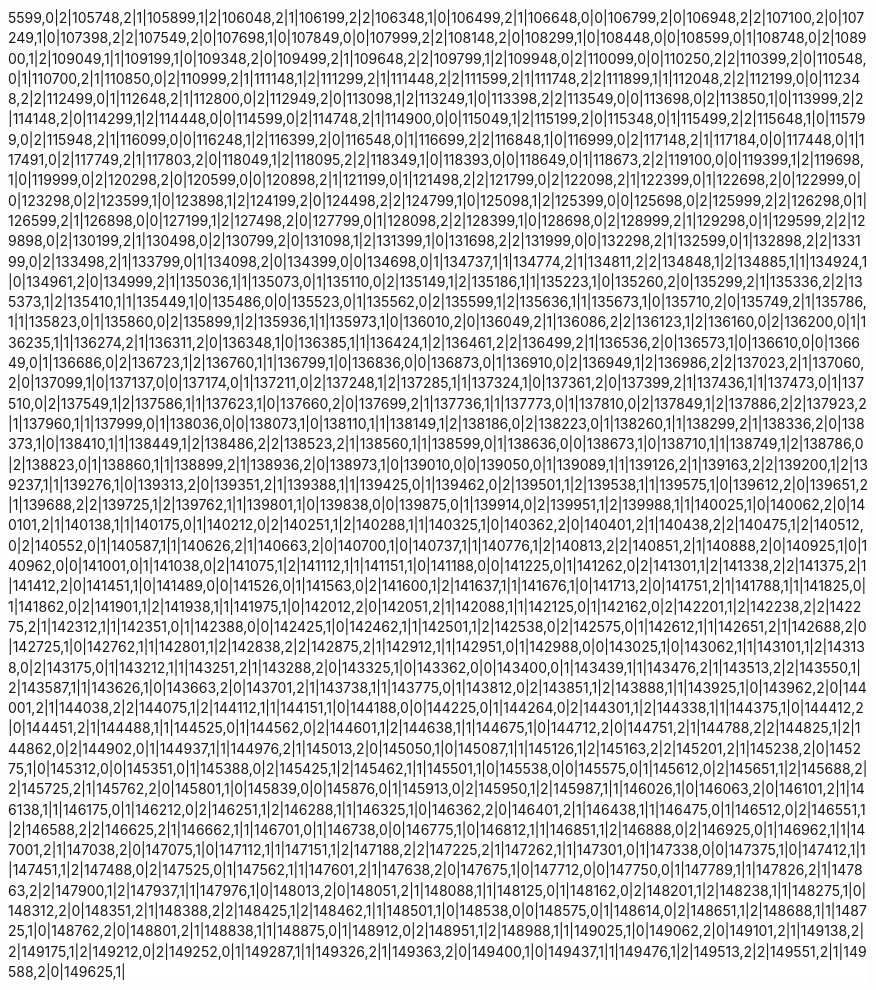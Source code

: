 5599,0|2|105748,2|1|105899,1|2|106048,2|1|106199,2|2|106348,1|0|106499,2|1|106648,0|0|106799,2|0|106948,2|2|107100,2|0|107249,1|0|107398,2|2|107549,2|0|107698,1|0|107849,0|0|107999,2|2|108148,2|0|108299,1|0|108448,0|0|108599,0|1|108748,0|2|108900,1|2|109049,1|1|109199,1|0|109348,2|0|109499,2|1|109648,2|2|109799,1|2|109948,0|2|110099,0|0|110250,2|2|110399,2|0|110548,0|1|110700,2|1|110850,0|2|110999,2|1|111148,1|2|111299,2|1|111448,2|2|111599,2|1|111748,2|2|111899,1|1|112048,2|2|112199,0|0|112348,2|2|112499,0|1|112648,2|1|112800,0|2|112949,2|0|113098,1|2|113249,1|0|113398,2|2|113549,0|0|113698,0|2|113850,1|0|113999,2|2|114148,2|0|114299,1|2|114448,0|0|114599,0|2|114748,2|1|114900,0|0|115049,1|2|115199,2|0|115348,0|1|115499,2|2|115648,1|0|115799,0|2|115948,2|1|116099,0|0|116248,1|2|116399,2|0|116548,0|1|116699,2|2|116848,1|0|116999,0|2|117148,2|1|117184,0|0|117448,0|1|117491,0|2|117749,2|1|117803,2|0|118049,1|2|118095,2|2|118349,1|0|118393,0|0|118649,0|1|118673,2|2|119100,0|0|119399,1|2|119698,1|0|119999,0|2|120298,2|0|120599,0|0|120898,2|1|121199,0|1|121498,2|2|121799,0|2|122098,2|1|122399,0|1|122698,2|0|122999,0|0|123298,0|2|123599,1|0|123898,1|2|124199,2|0|124498,2|2|124799,1|0|125098,1|2|125399,0|0|125698,0|2|125999,2|2|126298,0|1|126599,2|1|126898,0|0|127199,1|2|127498,2|0|127799,0|1|128098,2|2|128399,1|0|128698,0|2|128999,2|1|129298,0|1|129599,2|2|129898,0|2|130199,2|1|130498,0|2|130799,2|0|131098,1|2|131399,1|0|131698,2|2|131999,0|0|132298,2|1|132599,0|1|132898,2|2|133199,0|2|133498,2|1|133799,0|1|134098,2|0|134399,0|0|134698,0|1|134737,1|1|134774,2|1|134811,2|2|134848,1|2|134885,1|1|134924,1|0|134961,2|0|134999,2|1|135036,1|1|135073,0|1|135110,0|2|135149,1|2|135186,1|1|135223,1|0|135260,2|0|135299,2|1|135336,2|2|135373,1|2|135410,1|1|135449,1|0|135486,0|0|135523,0|1|135562,0|2|135599,1|2|135636,1|1|135673,1|0|135710,2|0|135749,2|1|135786,1|1|135823,0|1|135860,0|2|135899,1|2|135936,1|1|135973,1|0|136010,2|0|136049,2|1|136086,2|2|136123,1|2|136160,0|2|136200,0|1|136235,1|1|136274,2|1|136311,2|0|136348,1|0|136385,1|1|136424,1|2|136461,2|2|136499,2|1|136536,2|0|136573,1|0|136610,0|0|136649,0|1|136686,0|2|136723,1|2|136760,1|1|136799,1|0|136836,0|0|136873,0|1|136910,0|2|136949,1|2|136986,2|2|137023,2|1|137060,2|0|137099,1|0|137137,0|0|137174,0|1|137211,0|2|137248,1|2|137285,1|1|137324,1|0|137361,2|0|137399,2|1|137436,1|1|137473,0|1|137510,0|2|137549,1|2|137586,1|1|137623,1|0|137660,2|0|137699,2|1|137736,1|1|137773,0|1|137810,0|2|137849,1|2|137886,2|2|137923,2|1|137960,1|1|137999,0|1|138036,0|0|138073,1|0|138110,1|1|138149,1|2|138186,0|2|138223,0|1|138260,1|1|138299,2|1|138336,2|0|138373,1|0|138410,1|1|138449,1|2|138486,2|2|138523,2|1|138560,1|1|138599,0|1|138636,0|0|138673,1|0|138710,1|1|138749,1|2|138786,0|2|138823,0|1|138860,1|1|138899,2|1|138936,2|0|138973,1|0|139010,0|0|139050,0|1|139089,1|1|139126,2|1|139163,2|2|139200,1|2|139237,1|1|139276,1|0|139313,2|0|139351,2|1|139388,1|1|139425,0|1|139462,0|2|139501,1|2|139538,1|1|139575,1|0|139612,2|0|139651,2|1|139688,2|2|139725,1|2|139762,1|1|139801,1|0|139838,0|0|139875,0|1|139914,0|2|139951,1|2|139988,1|1|140025,1|0|140062,2|0|140101,2|1|140138,1|1|140175,0|1|140212,0|2|140251,1|2|140288,1|1|140325,1|0|140362,2|0|140401,2|1|140438,2|2|140475,1|2|140512,0|2|140552,0|1|140587,1|1|140626,2|1|140663,2|0|140700,1|0|140737,1|1|140776,1|2|140813,2|2|140851,2|1|140888,2|0|140925,1|0|140962,0|0|141001,0|1|141038,0|2|141075,1|2|141112,1|1|141151,1|0|141188,0|0|141225,0|1|141262,0|2|141301,1|2|141338,2|2|141375,2|1|141412,2|0|141451,1|0|141489,0|0|141526,0|1|141563,0|2|141600,1|2|141637,1|1|141676,1|0|141713,2|0|141751,2|1|141788,1|1|141825,0|1|141862,0|2|141901,1|2|141938,1|1|141975,1|0|142012,2|0|142051,2|1|142088,1|1|142125,0|1|142162,0|2|142201,1|2|142238,2|2|142275,2|1|142312,1|1|142351,0|1|142388,0|0|142425,1|0|142462,1|1|142501,1|2|142538,0|2|142575,0|1|142612,1|1|142651,2|1|142688,2|0|142725,1|0|142762,1|1|142801,1|2|142838,2|2|142875,2|1|142912,1|1|142951,0|1|142988,0|0|143025,1|0|143062,1|1|143101,1|2|143138,0|2|143175,0|1|143212,1|1|143251,2|1|143288,2|0|143325,1|0|143362,0|0|143400,0|1|143439,1|1|143476,2|1|143513,2|2|143550,1|2|143587,1|1|143626,1|0|143663,2|0|143701,2|1|143738,1|1|143775,0|1|143812,0|2|143851,1|2|143888,1|1|143925,1|0|143962,2|0|144001,2|1|144038,2|2|144075,1|2|144112,1|1|144151,1|0|144188,0|0|144225,0|1|144264,0|2|144301,1|2|144338,1|1|144375,1|0|144412,2|0|144451,2|1|144488,1|1|144525,0|1|144562,0|2|144601,1|2|144638,1|1|144675,1|0|144712,2|0|144751,2|1|144788,2|2|144825,1|2|144862,0|2|144902,0|1|144937,1|1|144976,2|1|145013,2|0|145050,1|0|145087,1|1|145126,1|2|145163,2|2|145201,2|1|145238,2|0|145275,1|0|145312,0|0|145351,0|1|145388,0|2|145425,1|2|145462,1|1|145501,1|0|145538,0|0|145575,0|1|145612,0|2|145651,1|2|145688,2|2|145725,2|1|145762,2|0|145801,1|0|145839,0|0|145876,0|1|145913,0|2|145950,1|2|145987,1|1|146026,1|0|146063,2|0|146101,2|1|146138,1|1|146175,0|1|146212,0|2|146251,1|2|146288,1|1|146325,1|0|146362,2|0|146401,2|1|146438,1|1|146475,0|1|146512,0|2|146551,1|2|146588,2|2|146625,2|1|146662,1|1|146701,0|1|146738,0|0|146775,1|0|146812,1|1|146851,1|2|146888,0|2|146925,0|1|146962,1|1|147001,2|1|147038,2|0|147075,1|0|147112,1|1|147151,1|2|147188,2|2|147225,2|1|147262,1|1|147301,0|1|147338,0|0|147375,1|0|147412,1|1|147451,1|2|147488,0|2|147525,0|1|147562,1|1|147601,2|1|147638,2|0|147675,1|0|147712,0|0|147750,0|1|147789,1|1|147826,2|1|147863,2|2|147900,1|2|147937,1|1|147976,1|0|148013,2|0|148051,2|1|148088,1|1|148125,0|1|148162,0|2|148201,1|2|148238,1|1|148275,1|0|148312,2|0|148351,2|1|148388,2|2|148425,1|2|148462,1|1|148501,1|0|148538,0|0|148575,0|1|148614,0|2|148651,1|2|148688,1|1|148725,1|0|148762,2|0|148801,2|1|148838,1|1|148875,0|1|148912,0|2|148951,1|2|148988,1|1|149025,1|0|149062,2|0|149101,2|1|149138,2|2|149175,1|2|149212,0|2|149252,0|1|149287,1|1|149326,2|1|149363,2|0|149400,1|0|149437,1|1|149476,1|2|149513,2|2|149551,2|1|149588,2|0|149625,1|